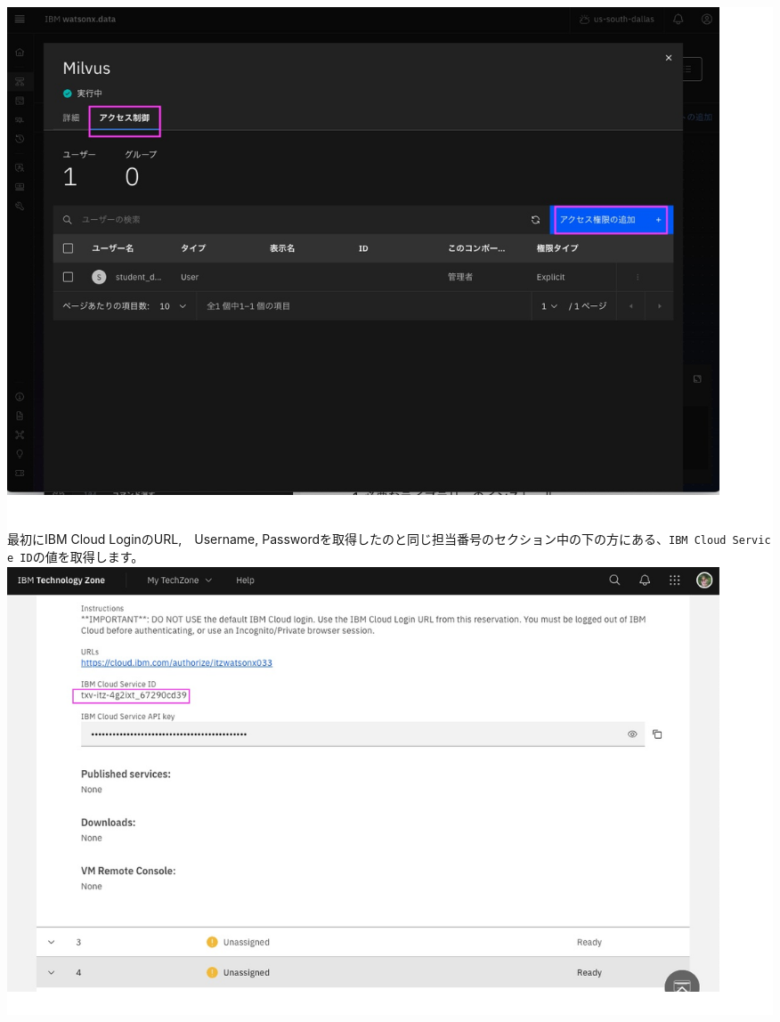 <img  width="800" src="images/milvus02.jpg"><br>
&nbsp;<br>

最初にIBM Cloud LoginのURL,　Username, Passwordを取得したのと同じ担当番号のセクション中の下の方にある、`IBM Cloud Service ID`の値を取得します。<br>
<img  width="800" src="images/i_IBMCloud_serviceid.jpg"><br>
&nbsp;<br>
